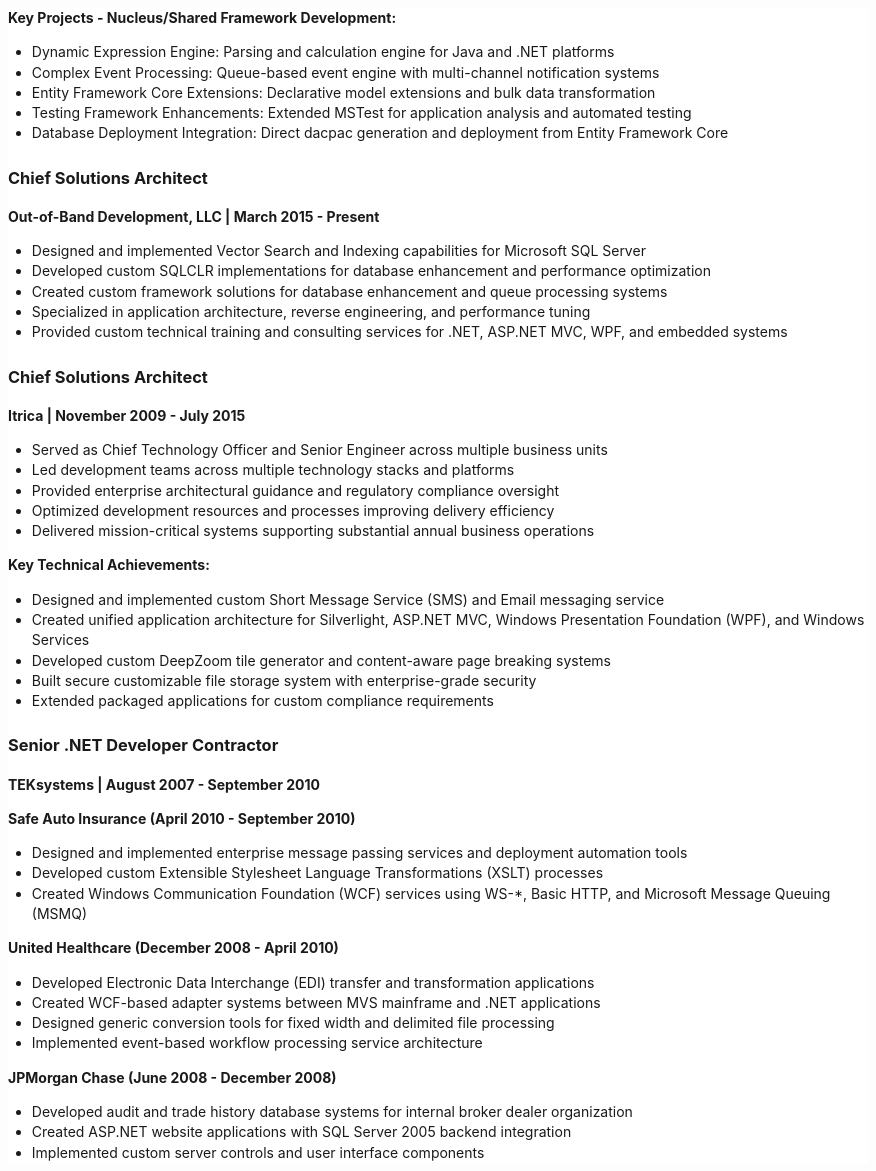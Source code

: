 **Key Projects - Nucleus/Shared Framework Development:**
- Dynamic Expression Engine: Parsing and calculation engine for Java and .NET platforms
- Complex Event Processing: Queue-based event engine with multi-channel notification systems
- Entity Framework Core Extensions: Declarative model extensions and bulk data transformation
- Testing Framework Enhancements: Extended MSTest for application analysis and automated testing
- Database Deployment Integration: Direct dacpac generation and deployment from Entity Framework Core

### Chief Solutions Architect
**Out-of-Band Development, LLC | March 2015 - Present**

- Designed and implemented Vector Search and Indexing capabilities for Microsoft SQL Server
- Developed custom SQLCLR implementations for database enhancement and performance optimization
- Created custom framework solutions for database enhancement and queue processing systems
- Specialized in application architecture, reverse engineering, and performance tuning
- Provided custom technical training and consulting services for .NET, ASP.NET MVC, WPF, and embedded systems

### Chief Solutions Architect
**Itrica | November 2009 - July 2015**

- Served as Chief Technology Officer and Senior Engineer across multiple business units
- Led development teams across multiple technology stacks and platforms
- Provided enterprise architectural guidance and regulatory compliance oversight
- Optimized development resources and processes improving delivery efficiency
- Delivered mission-critical systems supporting substantial annual business operations

**Key Technical Achievements:**
- Designed and implemented custom Short Message Service (SMS) and Email messaging service
- Created unified application architecture for Silverlight, ASP.NET MVC, Windows Presentation Foundation (WPF), and Windows Services
- Developed custom DeepZoom tile generator and content-aware page breaking systems
- Built secure customizable file storage system with enterprise-grade security
- Extended packaged applications for custom compliance requirements

### Senior .NET Developer Contractor
**TEKsystems | August 2007 - September 2010**

**Safe Auto Insurance (April 2010 - September 2010)**
- Designed and implemented enterprise message passing services and deployment automation tools
- Developed custom Extensible Stylesheet Language Transformations (XSLT) processes
- Created Windows Communication Foundation (WCF) services using WS-*, Basic HTTP, and Microsoft Message Queuing (MSMQ)

**United Healthcare (December 2008 - April 2010)**
- Developed Electronic Data Interchange (EDI) transfer and transformation applications
- Created WCF-based adapter systems between MVS mainframe and .NET applications
- Designed generic conversion tools for fixed width and delimited file processing
- Implemented event-based workflow processing service architecture

**JPMorgan Chase (June 2008 - December 2008)**
- Developed audit and trade history database systems for internal broker dealer organization
- Created ASP.NET website applications with SQL Server 2005 backend integration
- Implemented custom server controls and user interface components
